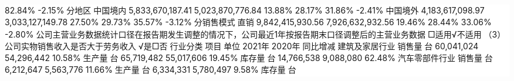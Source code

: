 82.84%
-2.15%
分地区
中国境内
5,833,670,187.41
5,023,870,776.84
13.88%
28.17%
31.86%
-2.41%
中国境外
4,183,617,098.97
3,033,127,149.78
27.50%
29.73%
35.57%
-3.12%
分销售模式
直销
9,842,415,930.56
7,926,632,932.56
19.46%
28.44%
33.06%
-2.80%
公司主营业务数据统计口径在报告期发生调整的情况下，公司最近1年按报告期末口径调整后的主营业务数据
□适用√不适用
（3）公司实物销售收入是否大于劳务收入
√是□否
行业分类
项目
单位
2021年
2020年
同比增减
建筑及家居行业
销售量
台
60,041,024
54,296,442
10.58%
生产量
台
65,719,482
55,017,606
19.45%
库存量
台
14,766,538
9,088,080
62.48%
汽车零部件行业
销售量
台
6,212,647
5,563,776
11.66%
生产量
台
6,334,331
5,780,497
9.58%
库存量
台